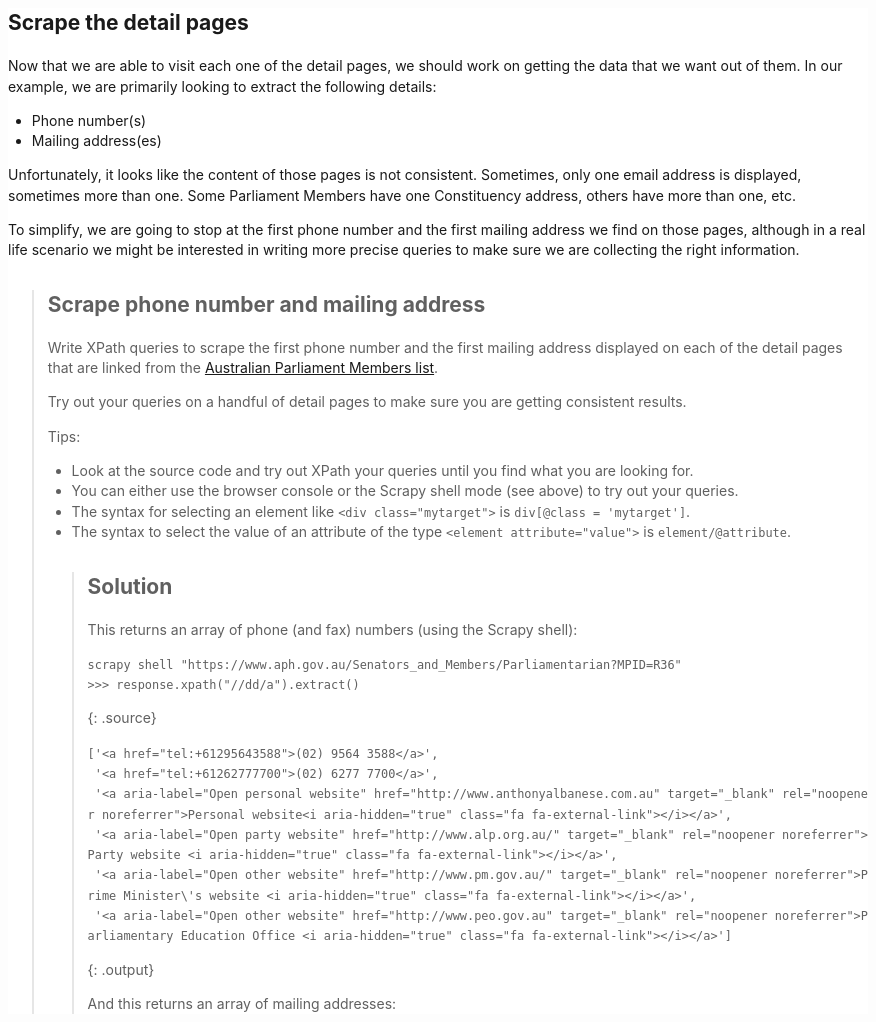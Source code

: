 ## Scrape the detail pages

Now that we are able to visit each one of the detail pages, we should work on getting the
data that we want out of them. In our example, we are primarily looking
to extract the following details:

* Phone number(s)
* Mailing address(es)

Unfortunately, it looks like the content of those pages is not consistent. Sometimes, only
one email address is displayed, sometimes more than one. Some Parliament Members have one Constituency
address, others have more than one, etc.

To simplify, we are going to stop at the first phone number and the first
mailing address we find on those pages, although in a real life scenario we might be interested
in writing more precise queries to make sure we are collecting the right information.

> ## Scrape phone number and mailing address
> Write XPath queries to scrape the first phone number and the first mailing address
> displayed on each of the detail pages that are linked from
> the [Australian Parliament Members list](https://www.aph.gov.au/Senators_and_Members/Parliamentarian_Search_Results).
>
> Try out your queries on a handful of detail pages to make sure you are getting
> consistent results.
>
> Tips:
>
> * Look at the source code and try out XPath your queries until you find what
>   you are looking for.
> * You can either use the browser console or the Scrapy shell mode (see above)
>   to try out your queries.
> * The syntax for selecting an element like `<div class="mytarget">` is `div[@class = 'mytarget']`.
> * The syntax to select the value of an attribute of the type `<element attribute="value">`
>   is `element/@attribute`.
>
> > ## Solution
> >
> > This returns an array of phone (and fax) numbers (using the Scrapy shell):
> >
> > ~~~
> > scrapy shell "https://www.aph.gov.au/Senators_and_Members/Parliamentarian?MPID=R36"
> > >>> response.xpath("//dd/a").extract()
> > ~~~
> > {: .source}
> >
> > ~~~
> > ['<a href="tel:+61295643588">(02) 9564 3588</a>',
> >  '<a href="tel:+61262777700">(02) 6277 7700</a>',
> >  '<a aria-label="Open personal website" href="http://www.anthonyalbanese.com.au" target="_blank" rel="noopener noreferrer">Personal website<i aria-hidden="true" class="fa fa-external-link"></i></a>',
> >  '<a aria-label="Open party website" href="http://www.alp.org.au/" target="_blank" rel="noopener noreferrer">Party website <i aria-hidden="true" class="fa fa-external-link"></i></a>',
> >  '<a aria-label="Open other website" href="http://www.pm.gov.au/" target="_blank" rel="noopener noreferrer">Prime Minister\'s website <i aria-hidden="true" class="fa fa-external-link"></i></a>',
> >  '<a aria-label="Open other website" href="http://www.peo.gov.au" target="_blank" rel="noopener noreferrer">Parliamentary Education Office <i aria-hidden="true" class="fa fa-external-link"></i></a>']
> > ~~~
> > {: .output}
> >
> > And this returns an array of mailing addresses: